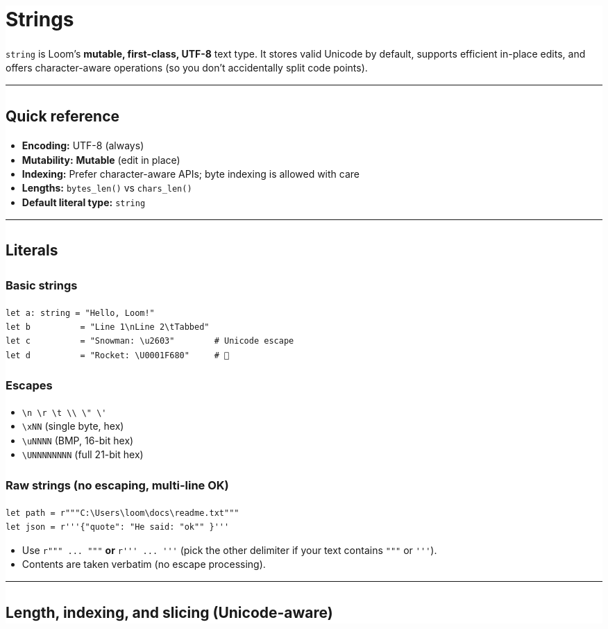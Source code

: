 # Strings

`string` is Loom’s **mutable, first-class, UTF-8** text type. It stores valid Unicode by default, supports efficient in-place edits, and offers character-aware operations (so you don’t accidentally split code points).

---

## Quick reference

* **Encoding:** UTF-8 (always)
* **Mutability:** **Mutable** (edit in place)
* **Indexing:** Prefer character-aware APIs; byte indexing is allowed with care
* **Lengths:** `bytes_len()` vs `chars_len()`
* **Default literal type:** `string`

---

## Literals

### Basic strings

```loom
let a: string = "Hello, Loom!"
let b          = "Line 1\nLine 2\tTabbed"
let c          = "Snowman: \u2603"        # Unicode escape
let d          = "Rocket: \U0001F680"     # 🚀
```

### Escapes

* `\n \r \t \\ \" \'`
* `\xNN` (single byte, hex)
* `\uNNNN` (BMP, 16-bit hex)
* `\UNNNNNNNN` (full 21-bit hex)

### Raw strings (no escaping, multi-line OK)

```loom
let path = r"""C:\Users\loom\docs\readme.txt"""
let json = r'''{"quote": "He said: "ok"" }'''
```

* Use `r""" ... """` **or** `r''' ... '''` (pick the other delimiter if your text contains `"""` or `'''`).
* Contents are taken verbatim (no escape processing).

---

## Length, indexing, and slicing (Unicode-aware)
